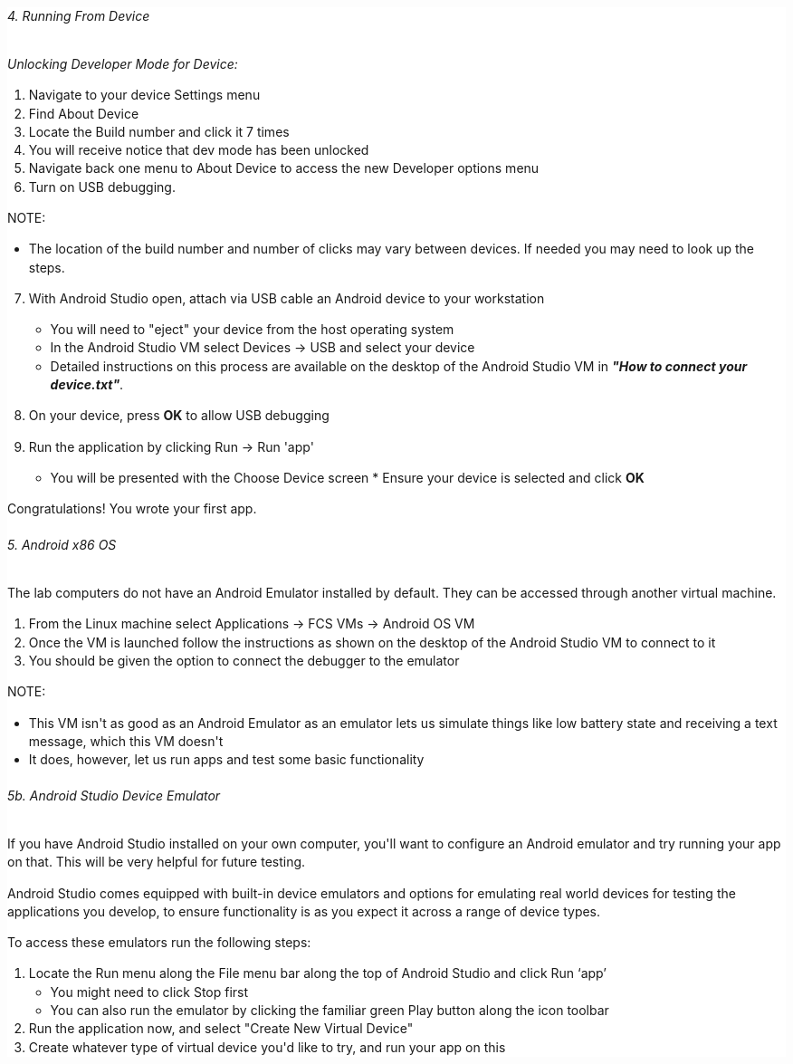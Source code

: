 
###### 4. Running From Device

_Unlocking Developer Mode for Device:_

1. Navigate to your device Settings menu
2. Find About Device
3. Locate the Build number and click it 7 times
4. You will receive notice that dev mode has been unlocked
5. Navigate back one menu to About Device to access the new Developer options menu
6. Turn on USB debugging.

NOTE:
* The location of the build number and number of clicks may vary between devices.  If needed you may need to look up the steps.

7. With Android Studio open, attach via USB cable an Android device to your workstation
	* You will need to "eject" your device from the host operating system
	* In the Android Studio VM select Devices → USB and select your device
	* Detailed instructions on this process are available on the desktop of the Android Studio VM in _**"How to connect your device.txt"**_.

8. On your device, press **OK** to allow USB debugging
9. Run the application by clicking Run → Run 'app'
	* You will be presented with the Choose Device screen * Ensure your device is selected and click **OK**

Congratulations! You wrote your first app.


###### 5. Android x86 OS

The lab computers do not have an Android Emulator installed by default.  They can be accessed through another virtual machine.

1. From the Linux machine select Applications → FCS VMs → Android OS VM
2. Once the VM is launched follow the instructions as shown on the desktop of the Android Studio VM to connect to it
3. You should be given the option to connect the debugger to the emulator

NOTE:
* This VM isn't as good as an Android Emulator as an emulator lets us simulate things like low battery state and receiving a text message, which this VM doesn't
* It does, however, let us run apps and test some basic functionality


###### 5b. Android Studio Device Emulator

If you have Android Studio installed on your own computer, you'll want to configure an Android emulator and try running your app on that. This will be very helpful for future testing.

Android Studio comes equipped with built-in device emulators and options for emulating real world devices for testing the applications you develop, to ensure functionality is as you expect it across a range of device types.

To access these emulators run the following steps:

1. Locate the Run menu along the File menu bar along the top of Android Studio and click Run ‘app’
	* You might need to click Stop first
	* You can also run the emulator by clicking the familiar green Play button along the icon toolbar
2. Run the application now, and select "Create New Virtual Device"
3. Create whatever type of virtual device you'd like to try, and run your app on this
